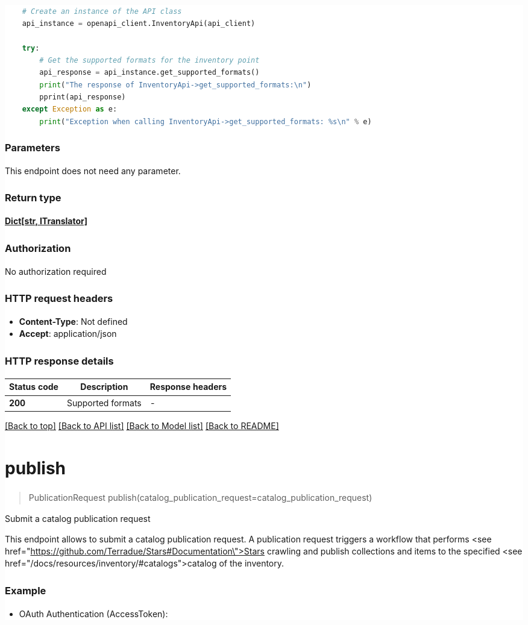 ```python
    # Create an instance of the API class
    api_instance = openapi_client.InventoryApi(api_client)

    try:
        # Get the supported formats for the inventory point
        api_response = api_instance.get_supported_formats()
        print("The response of InventoryApi->get_supported_formats:\n")
        pprint(api_response)
    except Exception as e:
        print("Exception when calling InventoryApi->get_supported_formats: %s\n" % e)
```



### Parameters

This endpoint does not need any parameter.

### Return type

[**Dict[str, ITranslator]**](ITranslator.md)

### Authorization

No authorization required

### HTTP request headers

 - **Content-Type**: Not defined
 - **Accept**: application/json

### HTTP response details

| Status code | Description | Response headers |
|-------------|-------------|------------------|
**200** | Supported formats |  -  |

[[Back to top]](#) [[Back to API list]](../README.md#documentation-for-api-endpoints) [[Back to Model list]](../README.md#documentation-for-models) [[Back to README]](../README.md)

# **publish**
> PublicationRequest publish(catalog_publication_request=catalog_publication_request)

Submit a catalog publication request

This endpoint allows to submit a catalog publication request. A publication request triggers a workflow  that performs <see href=\"https://github.com/Terradue/Stars#Documentation\">Stars crawling</see>   and publish collections and items to the specified   <see href=\"/docs/resources/inventory/#catalogs\">catalog of the inventory.</see>

### Example

* OAuth Authentication (AccessToken):

